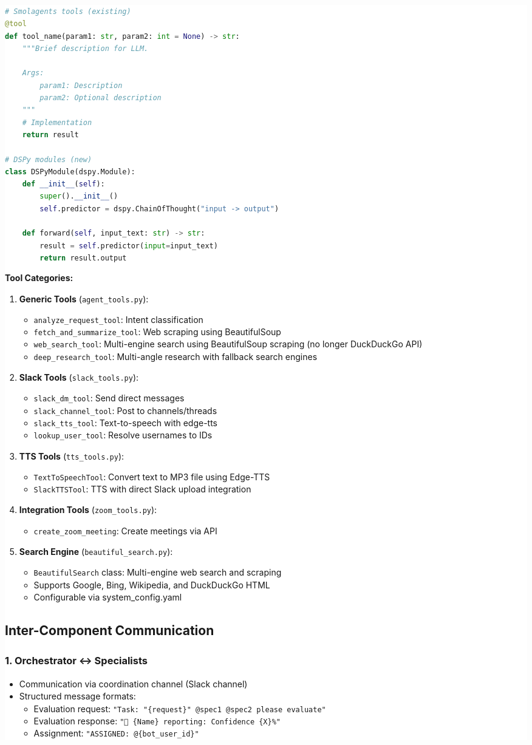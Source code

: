 ```python
# Smolagents tools (existing)
@tool
def tool_name(param1: str, param2: int = None) -> str:
    """Brief description for LLM.
    
    Args:
        param1: Description
        param2: Optional description
    """
    # Implementation
    return result

# DSPy modules (new)
class DSPyModule(dspy.Module):
    def __init__(self):
        super().__init__()
        self.predictor = dspy.ChainOfThought("input -> output")
    
    def forward(self, input_text: str) -> str:
        result = self.predictor(input=input_text)
        return result.output
```

**Tool Categories:**
1. **Generic Tools** (`agent_tools.py`):
   - `analyze_request_tool`: Intent classification
   - `fetch_and_summarize_tool`: Web scraping using BeautifulSoup
   - `web_search_tool`: Multi-engine search using BeautifulSoup scraping (no longer DuckDuckGo API)
   - `deep_research_tool`: Multi-angle research with fallback search engines

2. **Slack Tools** (`slack_tools.py`):
   - `slack_dm_tool`: Send direct messages
   - `slack_channel_tool`: Post to channels/threads
   - `slack_tts_tool`: Text-to-speech with edge-tts
   - `lookup_user_tool`: Resolve usernames to IDs

3. **TTS Tools** (`tts_tools.py`):
   - `TextToSpeechTool`: Convert text to MP3 file using Edge-TTS
   - `SlackTTSTool`: TTS with direct Slack upload integration

4. **Integration Tools** (`zoom_tools.py`):
   - `create_zoom_meeting`: Create meetings via API

5. **Search Engine** (`beautiful_search.py`):
   - `BeautifulSearch` class: Multi-engine web search and scraping
   - Supports Google, Bing, Wikipedia, and DuckDuckGo HTML
   - Configurable via system_config.yaml

## Inter-Component Communication

### 1. **Orchestrator ↔ Specialists**
- Communication via coordination channel (Slack channel)
- Structured message formats:
  - Evaluation request: `"Task: "{request}" @spec1 @spec2 please evaluate"`
  - Evaluation response: `"🧠 {Name} reporting: Confidence {X}%"`
  - Assignment: `"ASSIGNED: @{bot_user_id}"`
